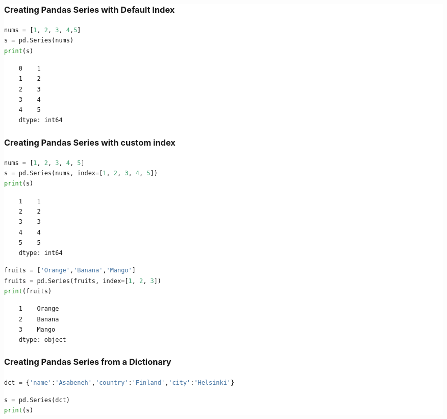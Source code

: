 ### Creating Pandas Series with Default Index

```python
nums = [1, 2, 3, 4,5]
s = pd.Series(nums)
print(s)
```

```sh
    0    1
    1    2
    2    3
    3    4
    4    5
    dtype: int64
```

### Creating  Pandas Series with custom index

```python
nums = [1, 2, 3, 4, 5]
s = pd.Series(nums, index=[1, 2, 3, 4, 5])
print(s)
```

```sh
    1    1
    2    2
    3    3
    4    4
    5    5
    dtype: int64
```

```python
fruits = ['Orange','Banana','Mango']
fruits = pd.Series(fruits, index=[1, 2, 3])
print(fruits)
```

```sh
    1    Orange
    2    Banana
    3    Mango
    dtype: object
```

### Creating Pandas Series from a Dictionary

```python
dct = {'name':'Asabeneh','country':'Finland','city':'Helsinki'}
```

```python
s = pd.Series(dct)
print(s)
```
